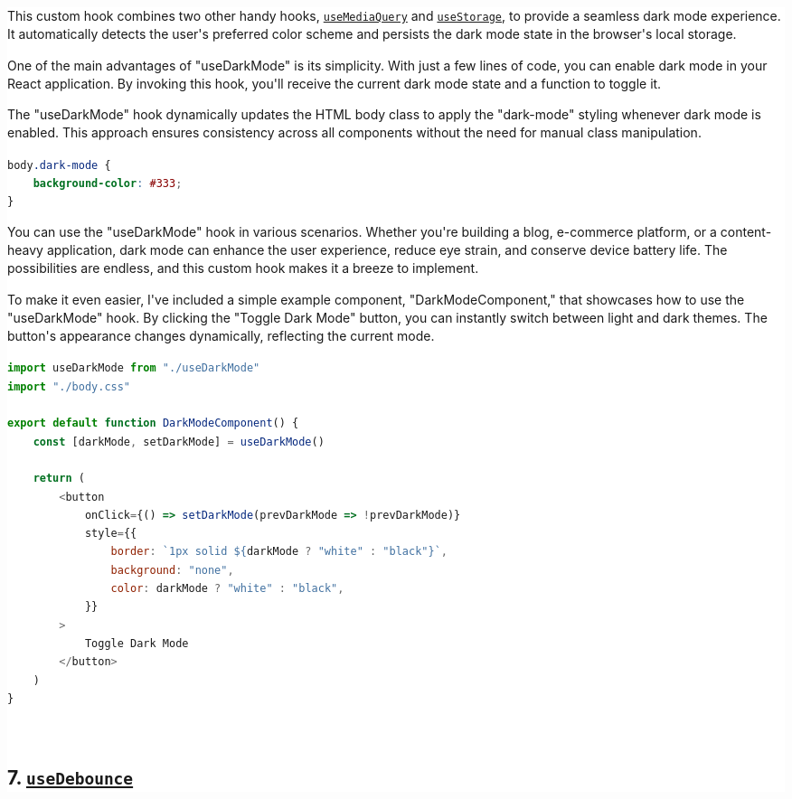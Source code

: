 This custom hook combines two other handy hooks, [`useMediaQuery`](https://github.com/quyetbg/react-custom-hooks/blob/main/src/hooks/useMediaQuery/useMediaQuery.js) and [`useStorage`](https://github.com/quyetbg/react-custom-hooks/blob/main/src/hooks/useStorage/useStorage.js), to provide a seamless dark mode experience. It automatically detects the user's preferred color scheme and persists the dark mode state in the browser's local storage.

One of the main advantages of "useDarkMode" is its simplicity. With just a few lines of code, you can enable dark mode in your React application. By invoking this hook, you'll receive the current dark mode state and a function to toggle it.

The "useDarkMode" hook dynamically updates the HTML body class to apply the "dark-mode" styling whenever dark mode is enabled. This approach ensures consistency across all components without the need for manual class manipulation.

```css
body.dark-mode {
    background-color: #333;
}
```

You can use the "useDarkMode" hook in various scenarios. Whether you're building a blog, e-commerce platform, or a content-heavy application, dark mode can enhance the user experience, reduce eye strain, and conserve device battery life. The possibilities are endless, and this custom hook makes it a breeze to implement.

To make it even easier, I've included a simple example component, "DarkModeComponent," that showcases how to use the "useDarkMode" hook. By clicking the "Toggle Dark Mode" button, you can instantly switch between light and dark themes. The button's appearance changes dynamically, reflecting the current mode.

```javascript
import useDarkMode from "./useDarkMode"
import "./body.css"

export default function DarkModeComponent() {
    const [darkMode, setDarkMode] = useDarkMode()

    return (
        <button
            onClick={() => setDarkMode(prevDarkMode => !prevDarkMode)}
            style={{
                border: `1px solid ${darkMode ? "white" : "black"}`,
                background: "none",
                color: darkMode ? "white" : "black",
            }}
        >
            Toggle Dark Mode
        </button>
    )
}
```

<br />

## 7. [`useDebounce`](https://github.com/quyetbg/react-custom-hooks/blob/main/src/hooks/useDebounce/useDebounce.js)
